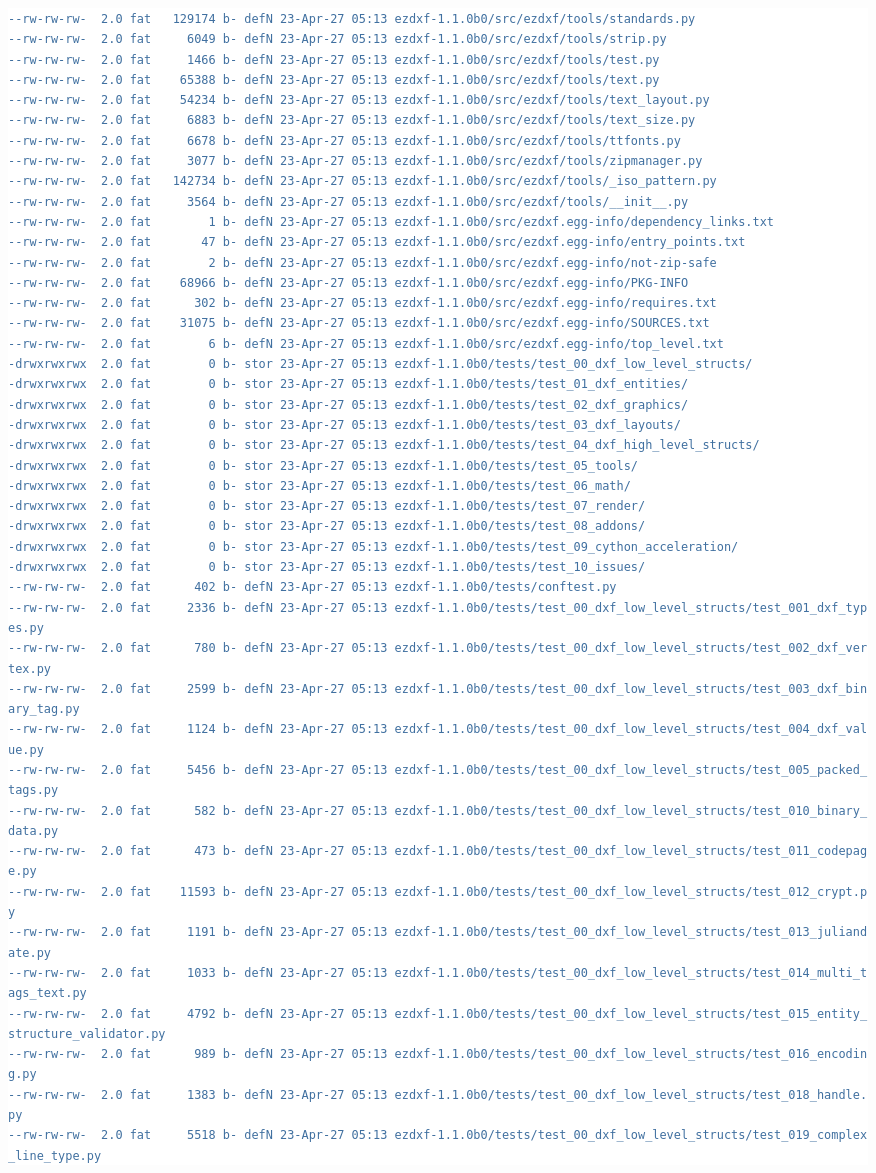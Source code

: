 ```diff
--rw-rw-rw-  2.0 fat   129174 b- defN 23-Apr-27 05:13 ezdxf-1.1.0b0/src/ezdxf/tools/standards.py
--rw-rw-rw-  2.0 fat     6049 b- defN 23-Apr-27 05:13 ezdxf-1.1.0b0/src/ezdxf/tools/strip.py
--rw-rw-rw-  2.0 fat     1466 b- defN 23-Apr-27 05:13 ezdxf-1.1.0b0/src/ezdxf/tools/test.py
--rw-rw-rw-  2.0 fat    65388 b- defN 23-Apr-27 05:13 ezdxf-1.1.0b0/src/ezdxf/tools/text.py
--rw-rw-rw-  2.0 fat    54234 b- defN 23-Apr-27 05:13 ezdxf-1.1.0b0/src/ezdxf/tools/text_layout.py
--rw-rw-rw-  2.0 fat     6883 b- defN 23-Apr-27 05:13 ezdxf-1.1.0b0/src/ezdxf/tools/text_size.py
--rw-rw-rw-  2.0 fat     6678 b- defN 23-Apr-27 05:13 ezdxf-1.1.0b0/src/ezdxf/tools/ttfonts.py
--rw-rw-rw-  2.0 fat     3077 b- defN 23-Apr-27 05:13 ezdxf-1.1.0b0/src/ezdxf/tools/zipmanager.py
--rw-rw-rw-  2.0 fat   142734 b- defN 23-Apr-27 05:13 ezdxf-1.1.0b0/src/ezdxf/tools/_iso_pattern.py
--rw-rw-rw-  2.0 fat     3564 b- defN 23-Apr-27 05:13 ezdxf-1.1.0b0/src/ezdxf/tools/__init__.py
--rw-rw-rw-  2.0 fat        1 b- defN 23-Apr-27 05:13 ezdxf-1.1.0b0/src/ezdxf.egg-info/dependency_links.txt
--rw-rw-rw-  2.0 fat       47 b- defN 23-Apr-27 05:13 ezdxf-1.1.0b0/src/ezdxf.egg-info/entry_points.txt
--rw-rw-rw-  2.0 fat        2 b- defN 23-Apr-27 05:13 ezdxf-1.1.0b0/src/ezdxf.egg-info/not-zip-safe
--rw-rw-rw-  2.0 fat    68966 b- defN 23-Apr-27 05:13 ezdxf-1.1.0b0/src/ezdxf.egg-info/PKG-INFO
--rw-rw-rw-  2.0 fat      302 b- defN 23-Apr-27 05:13 ezdxf-1.1.0b0/src/ezdxf.egg-info/requires.txt
--rw-rw-rw-  2.0 fat    31075 b- defN 23-Apr-27 05:13 ezdxf-1.1.0b0/src/ezdxf.egg-info/SOURCES.txt
--rw-rw-rw-  2.0 fat        6 b- defN 23-Apr-27 05:13 ezdxf-1.1.0b0/src/ezdxf.egg-info/top_level.txt
-drwxrwxrwx  2.0 fat        0 b- stor 23-Apr-27 05:13 ezdxf-1.1.0b0/tests/test_00_dxf_low_level_structs/
-drwxrwxrwx  2.0 fat        0 b- stor 23-Apr-27 05:13 ezdxf-1.1.0b0/tests/test_01_dxf_entities/
-drwxrwxrwx  2.0 fat        0 b- stor 23-Apr-27 05:13 ezdxf-1.1.0b0/tests/test_02_dxf_graphics/
-drwxrwxrwx  2.0 fat        0 b- stor 23-Apr-27 05:13 ezdxf-1.1.0b0/tests/test_03_dxf_layouts/
-drwxrwxrwx  2.0 fat        0 b- stor 23-Apr-27 05:13 ezdxf-1.1.0b0/tests/test_04_dxf_high_level_structs/
-drwxrwxrwx  2.0 fat        0 b- stor 23-Apr-27 05:13 ezdxf-1.1.0b0/tests/test_05_tools/
-drwxrwxrwx  2.0 fat        0 b- stor 23-Apr-27 05:13 ezdxf-1.1.0b0/tests/test_06_math/
-drwxrwxrwx  2.0 fat        0 b- stor 23-Apr-27 05:13 ezdxf-1.1.0b0/tests/test_07_render/
-drwxrwxrwx  2.0 fat        0 b- stor 23-Apr-27 05:13 ezdxf-1.1.0b0/tests/test_08_addons/
-drwxrwxrwx  2.0 fat        0 b- stor 23-Apr-27 05:13 ezdxf-1.1.0b0/tests/test_09_cython_acceleration/
-drwxrwxrwx  2.0 fat        0 b- stor 23-Apr-27 05:13 ezdxf-1.1.0b0/tests/test_10_issues/
--rw-rw-rw-  2.0 fat      402 b- defN 23-Apr-27 05:13 ezdxf-1.1.0b0/tests/conftest.py
--rw-rw-rw-  2.0 fat     2336 b- defN 23-Apr-27 05:13 ezdxf-1.1.0b0/tests/test_00_dxf_low_level_structs/test_001_dxf_types.py
--rw-rw-rw-  2.0 fat      780 b- defN 23-Apr-27 05:13 ezdxf-1.1.0b0/tests/test_00_dxf_low_level_structs/test_002_dxf_vertex.py
--rw-rw-rw-  2.0 fat     2599 b- defN 23-Apr-27 05:13 ezdxf-1.1.0b0/tests/test_00_dxf_low_level_structs/test_003_dxf_binary_tag.py
--rw-rw-rw-  2.0 fat     1124 b- defN 23-Apr-27 05:13 ezdxf-1.1.0b0/tests/test_00_dxf_low_level_structs/test_004_dxf_value.py
--rw-rw-rw-  2.0 fat     5456 b- defN 23-Apr-27 05:13 ezdxf-1.1.0b0/tests/test_00_dxf_low_level_structs/test_005_packed_tags.py
--rw-rw-rw-  2.0 fat      582 b- defN 23-Apr-27 05:13 ezdxf-1.1.0b0/tests/test_00_dxf_low_level_structs/test_010_binary_data.py
--rw-rw-rw-  2.0 fat      473 b- defN 23-Apr-27 05:13 ezdxf-1.1.0b0/tests/test_00_dxf_low_level_structs/test_011_codepage.py
--rw-rw-rw-  2.0 fat    11593 b- defN 23-Apr-27 05:13 ezdxf-1.1.0b0/tests/test_00_dxf_low_level_structs/test_012_crypt.py
--rw-rw-rw-  2.0 fat     1191 b- defN 23-Apr-27 05:13 ezdxf-1.1.0b0/tests/test_00_dxf_low_level_structs/test_013_juliandate.py
--rw-rw-rw-  2.0 fat     1033 b- defN 23-Apr-27 05:13 ezdxf-1.1.0b0/tests/test_00_dxf_low_level_structs/test_014_multi_tags_text.py
--rw-rw-rw-  2.0 fat     4792 b- defN 23-Apr-27 05:13 ezdxf-1.1.0b0/tests/test_00_dxf_low_level_structs/test_015_entity_structure_validator.py
--rw-rw-rw-  2.0 fat      989 b- defN 23-Apr-27 05:13 ezdxf-1.1.0b0/tests/test_00_dxf_low_level_structs/test_016_encoding.py
--rw-rw-rw-  2.0 fat     1383 b- defN 23-Apr-27 05:13 ezdxf-1.1.0b0/tests/test_00_dxf_low_level_structs/test_018_handle.py
--rw-rw-rw-  2.0 fat     5518 b- defN 23-Apr-27 05:13 ezdxf-1.1.0b0/tests/test_00_dxf_low_level_structs/test_019_complex_line_type.py
```